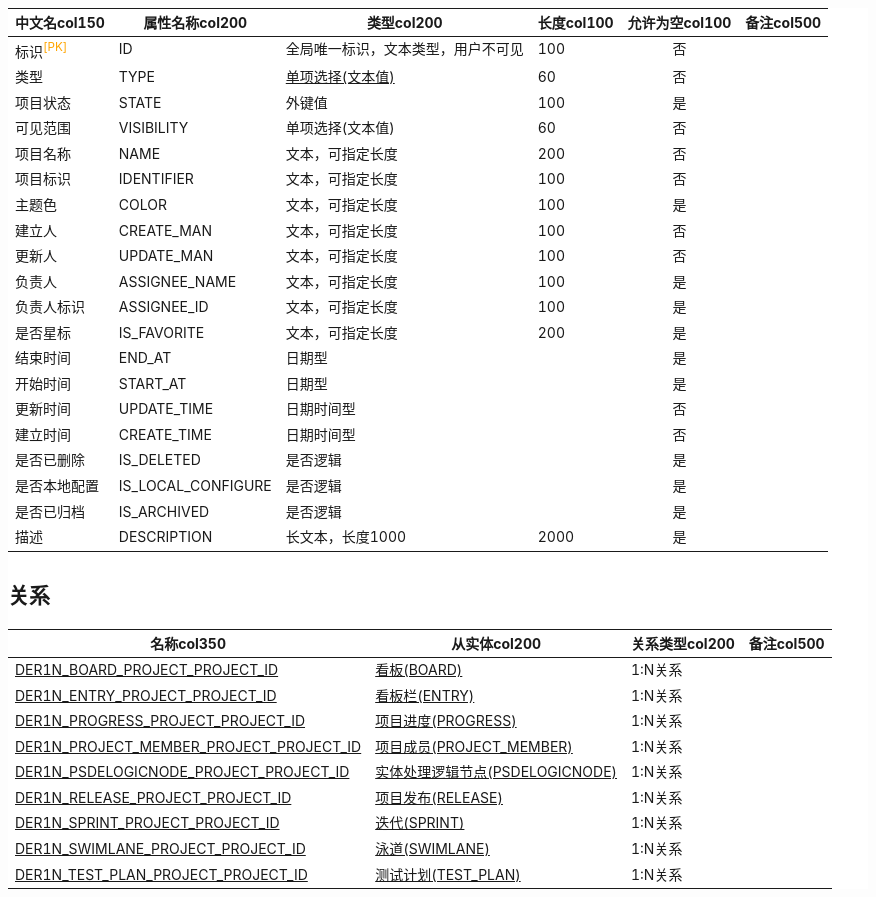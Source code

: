 |    中文名col150 | 属性名称col200           | 类型col200     | 长度col100    |允许为空col100    |  备注col500  |
| --------   |------------| -----  | -----  | :----: | -------- |
|标识<sup class="footnote-symbol"><font color=orange>[PK]</font></sup>|ID|全局唯一标识，文本类型，用户不可见|100|否||
|类型|TYPE|[单项选择(文本值)](index/dictionary_index#project_type "项目类型")|60|否||
|项目状态|STATE|外键值|100|是||
|可见范围|VISIBILITY|单项选择(文本值)|60|否||
|项目名称|NAME|文本，可指定长度|200|否||
|项目标识|IDENTIFIER|文本，可指定长度|100|否||
|主题色|COLOR|文本，可指定长度|100|是||
|建立人|CREATE_MAN|文本，可指定长度|100|否||
|更新人|UPDATE_MAN|文本，可指定长度|100|否||
|负责人|ASSIGNEE_NAME|文本，可指定长度|100|是||
|负责人标识|ASSIGNEE_ID|文本，可指定长度|100|是||
|是否星标|IS_FAVORITE|文本，可指定长度|200|是||
|结束时间|END_AT|日期型||是||
|开始时间|START_AT|日期型||是||
|更新时间|UPDATE_TIME|日期时间型||否||
|建立时间|CREATE_TIME|日期时间型||否||
|是否已删除|IS_DELETED|是否逻辑||是||
|是否本地配置|IS_LOCAL_CONFIGURE|是否逻辑||是||
|是否已归档|IS_ARCHIVED|是否逻辑||是||
|描述|DESCRIPTION|长文本，长度1000|2000|是||

</el-tab-pane>

</el-tabs>
</el-row>

## 关系

<el-row>
<el-tabs v-model="show_der">
<el-tab-pane label="主关系" name="major">

| 名称col350     |   从实体col200 | 关系类型col200     |   备注col500  |
| -------- |---------- |------------|----- |
|[DER1N_BOARD_PROJECT_PROJECT_ID](der/DER1N_BOARD_PROJECT_PROJECT_ID)|[看板(BOARD)](module/ProjMgmt/board)|1:N关系||
|[DER1N_ENTRY_PROJECT_PROJECT_ID](der/DER1N_ENTRY_PROJECT_PROJECT_ID)|[看板栏(ENTRY)](module/ProjMgmt/entry)|1:N关系||
|[DER1N_PROGRESS_PROJECT_PROJECT_ID](der/DER1N_PROGRESS_PROJECT_PROJECT_ID)|[项目进度(PROGRESS)](module/ProjMgmt/progress)|1:N关系||
|[DER1N_PROJECT_MEMBER_PROJECT_PROJECT_ID](der/DER1N_PROJECT_MEMBER_PROJECT_PROJECT_ID)|[项目成员(PROJECT_MEMBER)](module/ProjMgmt/project_member)|1:N关系||
|[DER1N_PSDELOGICNODE_PROJECT_PROJECT_ID](der/DER1N_PSDELOGICNODE_PROJECT_PROJECT_ID)|[实体处理逻辑节点(PSDELOGICNODE)](module/extension/PSDELogicNode)|1:N关系||
|[DER1N_RELEASE_PROJECT_PROJECT_ID](der/DER1N_RELEASE_PROJECT_PROJECT_ID)|[项目发布(RELEASE)](module/ProjMgmt/release)|1:N关系||
|[DER1N_SPRINT_PROJECT_PROJECT_ID](der/DER1N_SPRINT_PROJECT_PROJECT_ID)|[迭代(SPRINT)](module/ProjMgmt/sprint)|1:N关系||
|[DER1N_SWIMLANE_PROJECT_PROJECT_ID](der/DER1N_SWIMLANE_PROJECT_PROJECT_ID)|[泳道(SWIMLANE)](module/ProjMgmt/swimlane)|1:N关系||
|[DER1N_TEST_PLAN_PROJECT_PROJECT_ID](der/DER1N_TEST_PLAN_PROJECT_PROJECT_ID)|[测试计划(TEST_PLAN)](module/TestMgmt/test_plan)|1:N关系||